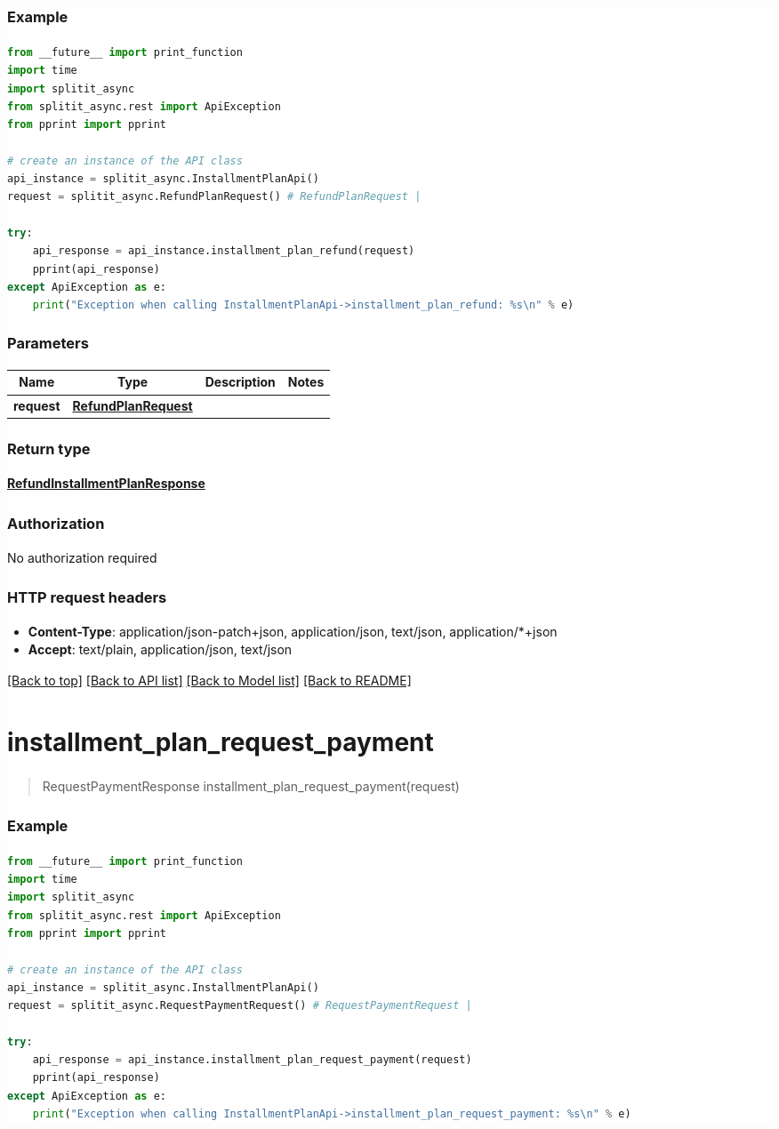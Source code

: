 

### Example
```python
from __future__ import print_function
import time
import splitit_async
from splitit_async.rest import ApiException
from pprint import pprint

# create an instance of the API class
api_instance = splitit_async.InstallmentPlanApi()
request = splitit_async.RefundPlanRequest() # RefundPlanRequest | 

try:
    api_response = api_instance.installment_plan_refund(request)
    pprint(api_response)
except ApiException as e:
    print("Exception when calling InstallmentPlanApi->installment_plan_refund: %s\n" % e)
```

### Parameters

Name | Type | Description  | Notes
------------- | ------------- | ------------- | -------------
 **request** | [**RefundPlanRequest**](RefundPlanRequest.md)|  | 

### Return type

[**RefundInstallmentPlanResponse**](RefundInstallmentPlanResponse.md)

### Authorization

No authorization required

### HTTP request headers

 - **Content-Type**: application/json-patch+json, application/json, text/json, application/*+json
 - **Accept**: text/plain, application/json, text/json

[[Back to top]](#) [[Back to API list]](../README.md#documentation-for-api-endpoints) [[Back to Model list]](../README.md#documentation-for-models) [[Back to README]](../README.md)

# **installment_plan_request_payment**
> RequestPaymentResponse installment_plan_request_payment(request)



### Example
```python
from __future__ import print_function
import time
import splitit_async
from splitit_async.rest import ApiException
from pprint import pprint

# create an instance of the API class
api_instance = splitit_async.InstallmentPlanApi()
request = splitit_async.RequestPaymentRequest() # RequestPaymentRequest | 

try:
    api_response = api_instance.installment_plan_request_payment(request)
    pprint(api_response)
except ApiException as e:
    print("Exception when calling InstallmentPlanApi->installment_plan_request_payment: %s\n" % e)
```